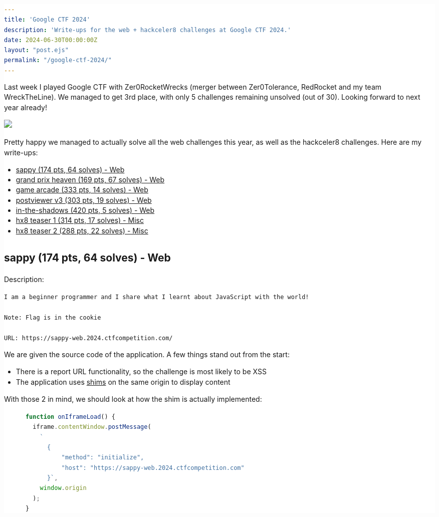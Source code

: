 ```yaml
---
title: 'Google CTF 2024'
description: 'Write-ups for the web + hackceler8 challenges at Google CTF 2024.'
date: 2024-06-30T00:00:00Z
layout: "post.ejs"
permalink: "/google-ctf-2024/"
---
```


Last week I played Google CTF with Zer0RocketWrecks (merger between Zer0Tolerance, RedRocket and my team WreckTheLine). We managed to get 3rd place, with only 5 challenges remaining unsolved (out of 30). Looking forward to next year already!

![](/assets/images/posts/googlectf2024.png)

Pretty happy we managed to actually solve all the web challenges this year, as well as the hackceler8 challenges. Here are my write-ups:

* [sappy (174 pts, 64 solves) - Web](#sappy)
* [grand prix heaven (169 pts, 67 solves) - Web](#grand-prix-heaven)
* [game arcade (333 pts, 14 solves) - Web](#game-arcade)
* [postviewer v3 (303 pts, 19 solves) - Web](#postviewer-v3)
* [in-the-shadows (420 pts, 5 solves) - Web](#in-the-shadows)
* [hx8 teaser 1 (314 pts, 17 solves) - Misc](#hx8-teaser-1)
* [hx8 teaser 2 (288 pts, 22 solves) - Misc](#hx8-teaser-2)

<a name="sappy"></a>
## sappy (174 pts, 64 solves) - Web

Description:
```
I am a beginner programmer and I share what I learnt about JavaScript with the world!

Note: Flag is in the cookie

URL: https://sappy-web.2024.ctfcompetition.com/
```

We are given the source code of the application. A few things stand out from the start: 
- There is a report URL functionality, so the challenge is most likely to be XSS
- The application uses [shims](https://en.wikipedia.org/wiki/Shim_(computing)) on the same origin to display content

With those 2 in mind, we should look at how the shim is actually implemented:

```javascript
      function onIframeLoad() {
        iframe.contentWindow.postMessage(
          `
            {
                "method": "initialize", 
                "host": "https://sappy-web.2024.ctfcompetition.com"
            }`,
          window.origin
        );
      }
```

